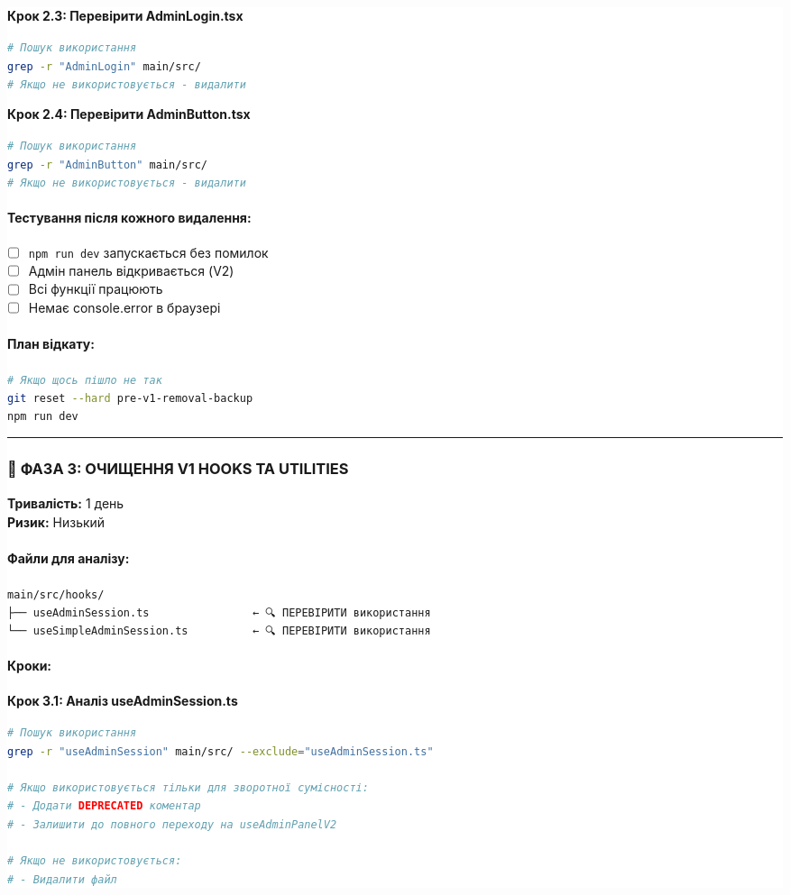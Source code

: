 **Крок 2.3: Перевірити AdminLogin.tsx**
```bash
# Пошук використання
grep -r "AdminLogin" main/src/
# Якщо не використовується - видалити
```

**Крок 2.4: Перевірити AdminButton.tsx**
```bash
# Пошук використання
grep -r "AdminButton" main/src/
# Якщо не використовується - видалити  
```

#### **Тестування після кожного видалення:**
- [ ] `npm run dev` запускається без помилок
- [ ] Адмін панель відкривається (V2)
- [ ] Всі функції працюють
- [ ] Немає console.error в браузері

#### **План відкату:**
```bash
# Якщо щось пішло не так
git reset --hard pre-v1-removal-backup
npm run dev
```

---

### 🔗 **ФАЗА 3: ОЧИЩЕННЯ V1 HOOKS ТА UTILITIES**
**Тривалість:** 1 день  
**Ризик:** Низький  

#### **Файли для аналізу:**
```
main/src/hooks/
├── useAdminSession.ts                ← 🔍 ПЕРЕВІРИТИ використання
└── useSimpleAdminSession.ts          ← 🔍 ПЕРЕВІРИТИ використання
```

#### **Кроки:**

**Крок 3.1: Аналіз useAdminSession.ts**
```bash
# Пошук використання
grep -r "useAdminSession" main/src/ --exclude="useAdminSession.ts"

# Якщо використовується тільки для зворотної сумісності:
# - Додати DEPRECATED коментар
# - Залишити до повного переходу на useAdminPanelV2

# Якщо не використовується:
# - Видалити файл
```
